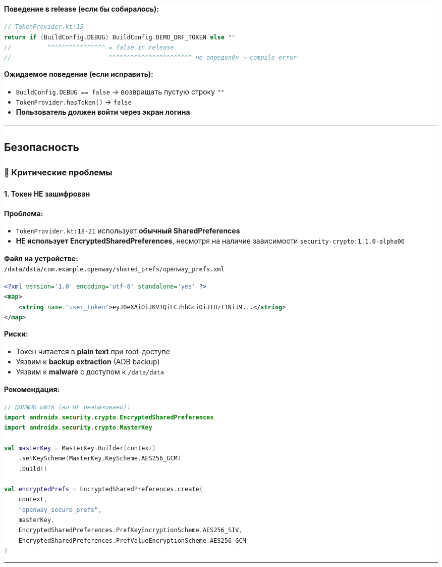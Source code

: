 **Поведение в release (если бы собиралось):**
```kotlin
// TokenProvider.kt:15
return if (BuildConfig.DEBUG) BuildConfig.DEMO_DRF_TOKEN else ""
//          ^^^^^^^^^^^^^^^^ = false in release
//                           ^^^^^^^^^^^^^^^^^^^^^^^ не определён → compile error
```

**Ожидаемое поведение (если исправить):**
- `BuildConfig.DEBUG == false` → возвращать пустую строку `""`
- `TokenProvider.hasToken()` → `false`
- **Пользователь должен войти через экран логина**

---

## Безопасность

### 🔴 Критические проблемы

#### 1. Токен НЕ зашифрован
**Проблема:**
- `TokenProvider.kt:18-21` использует **обычный SharedPreferences**
- **НЕ использует EncryptedSharedPreferences**, несмотря на наличие зависимости `security-crypto:1.1.0-alpha06`

**Файл на устройстве:**  
`/data/data/com.example.openway/shared_prefs/openway_prefs.xml`
```xml
<?xml version='1.0' encoding='utf-8' standalone='yes' ?>
<map>
    <string name="user_token">eyJ0eXAiOiJKV1QiLCJhbGciOiJIUzI1NiJ9...</string>
</map>
```

**Риски:**
- Токен читается в **plain text** при root-доступе
- Уязвим к **backup extraction** (ADB backup)
- Уязвим к **malware** с доступом к `/data/data`

**Рекомендация:**
```kotlin
// ДОЛЖНО БЫТЬ (но НЕ реализовано):
import androidx.security.crypto.EncryptedSharedPreferences
import androidx.security.crypto.MasterKey

val masterKey = MasterKey.Builder(context)
    .setKeyScheme(MasterKey.KeyScheme.AES256_GCM)
    .build()
    
val encryptedPrefs = EncryptedSharedPreferences.create(
    context,
    "openway_secure_prefs",
    masterKey,
    EncryptedSharedPreferences.PrefKeyEncryptionScheme.AES256_SIV,
    EncryptedSharedPreferences.PrefValueEncryptionScheme.AES256_GCM
)
```

---